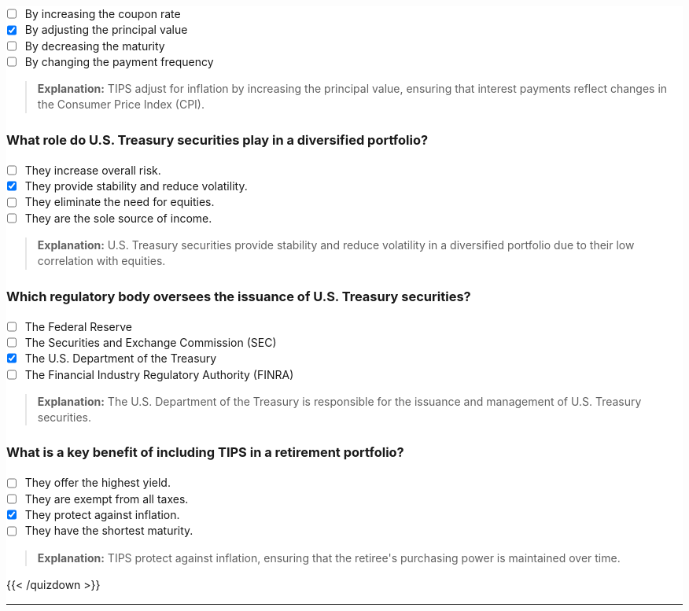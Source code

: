 - [ ] By increasing the coupon rate
- [x] By adjusting the principal value
- [ ] By decreasing the maturity
- [ ] By changing the payment frequency

> **Explanation:** TIPS adjust for inflation by increasing the principal value, ensuring that interest payments reflect changes in the Consumer Price Index (CPI).

### What role do U.S. Treasury securities play in a diversified portfolio?

- [ ] They increase overall risk.
- [x] They provide stability and reduce volatility.
- [ ] They eliminate the need for equities.
- [ ] They are the sole source of income.

> **Explanation:** U.S. Treasury securities provide stability and reduce volatility in a diversified portfolio due to their low correlation with equities.

### Which regulatory body oversees the issuance of U.S. Treasury securities?

- [ ] The Federal Reserve
- [ ] The Securities and Exchange Commission (SEC)
- [x] The U.S. Department of the Treasury
- [ ] The Financial Industry Regulatory Authority (FINRA)

> **Explanation:** The U.S. Department of the Treasury is responsible for the issuance and management of U.S. Treasury securities.

### What is a key benefit of including TIPS in a retirement portfolio?

- [ ] They offer the highest yield.
- [ ] They are exempt from all taxes.
- [x] They protect against inflation.
- [ ] They have the shortest maturity.

> **Explanation:** TIPS protect against inflation, ensuring that the retiree's purchasing power is maintained over time.

{{< /quizdown >}}

---
